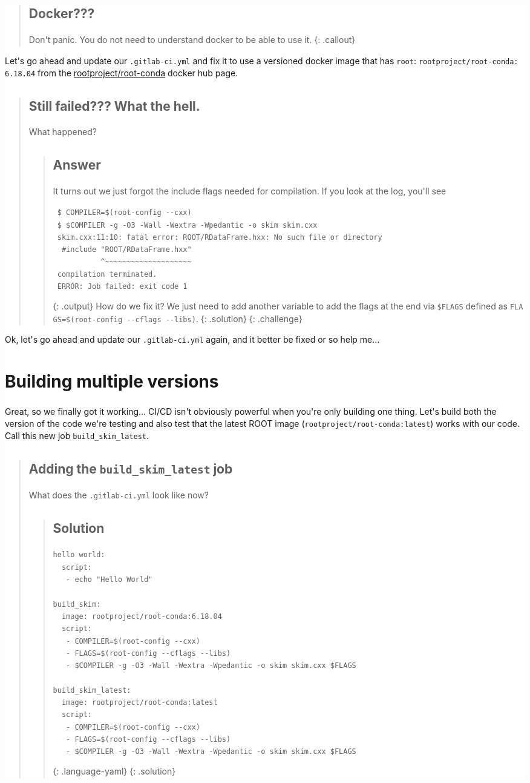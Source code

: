 > ## Docker???
>
> Don't panic. You do not need to understand docker to be able to use it.
{: .callout}

Let's go ahead and update our `.gitlab-ci.yml` and fix it to use a versioned docker image that has `root`: `rootproject/root-conda:6.18.04` from the [rootproject/root-conda](https://hub.docker.com/r/rootproject/root-conda) docker hub page.

> ## Still failed??? What the hell.
>
> What happened?
>
> > ## Answer
> > It turns out we just forgot the include flags needed for compilation. If you look at the log, you'll see
> > ~~~
> >  $ COMPILER=$(root-config --cxx)
> >  $ $COMPILER -g -O3 -Wall -Wextra -Wpedantic -o skim skim.cxx
> >  skim.cxx:11:10: fatal error: ROOT/RDataFrame.hxx: No such file or directory
> >   #include "ROOT/RDataFrame.hxx"
> >            ^~~~~~~~~~~~~~~~~~~~~
> >  compilation terminated.
> >  ERROR: Job failed: exit code 1
> > ~~~
> > {: .output}
> > How do we fix it? We just need to add another variable to add the flags at the end via `$FLAGS` defined as `FLAGS=$(root-config --cflags --libs)`.
> {: .solution}
{: .challenge}

Ok, let's go ahead and update our `.gitlab-ci.yml` again, and it better be fixed or so help me...

# Building multiple versions

Great, so we finally got it working... CI/CD isn't obviously powerful when you're only building one thing. Let's build both the version of the code we're testing and also test that the latest ROOT image (`rootproject/root-conda:latest`) works with our code. Call this new job `build_skim_latest`.

> ## Adding the `build_skim_latest` job
>
> What does the `.gitlab-ci.yml` look like now?
>
> > ## Solution
> > ~~~
> > hello world:
> >   script:
> >    - echo "Hello World"
> >
> > build_skim:
> >   image: rootproject/root-conda:6.18.04
> >   script:
> >    - COMPILER=$(root-config --cxx)
> >    - FLAGS=$(root-config --cflags --libs)
> >    - $COMPILER -g -O3 -Wall -Wextra -Wpedantic -o skim skim.cxx $FLAGS
> >
> > build_skim_latest:
> >   image: rootproject/root-conda:latest
> >   script:
> >    - COMPILER=$(root-config --cxx)
> >    - FLAGS=$(root-config --cflags --libs)
> >    - $COMPILER -g -O3 -Wall -Wextra -Wpedantic -o skim skim.cxx $FLAGS
> > ~~~
> > {: .language-yaml}
> {: .solution}